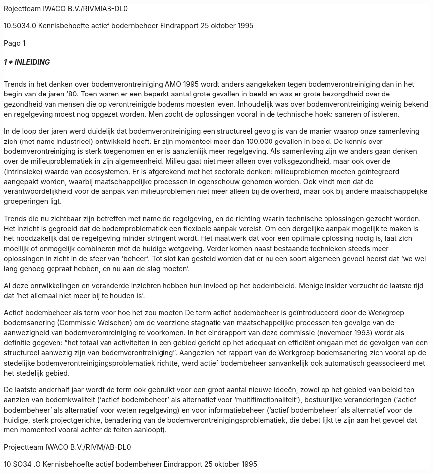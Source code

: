  Rojectteam IWACO B.V./RIVMlAB-DL0 


 10.5034.0 Kennisbehoefte actief bodernbeheer Eindrapport 25 oktober 1995 

 Pago 1 

##### 1 * INLEIDING 

 Trends in het denken over bodemverontreiniging AMO 1995 wordt anders aangekeken tegen bodemverontreiniging dan in het begin van de jaren ‘80. Toen waren er een beperkt aantal grote gevallen in beeld en was er grote bezorgdheid over de gezondheid van mensen die op verontreinigde bodems moesten leven. Inhoudelijk was over bodemverontreiniging weinig bekend en regelgeving moest nog opgezet worden. Men zocht de oplossingen vooral in de technische hoek: saneren of isoleren. 

 In de loop der jaren werd duidelijk dat bodemverontreiniging een structureel gevolg is van de manier waarop onze samenleving zich (met name industrieel) ontwikkeld heeft. Er zijn momenteel meer dan 100.000 gevallen in beeld. De kennis over bodemverontreiniging is sterk toegenomen en er is aanzienlijk meer regelgeving. Als samenleving zijn we anders gaan denken over de milieuproblematiek in zijn algemeenheid. Milieu gaat niet meer alleen over volksgezondheid, maar ook over de (intrinsieke) waarde van ecosystemen. Er is afgerekend met het sectorale denken: milieuproblemen moeten geïntegreerd aangepakt worden, waarbij maatschappelijke processen in ogenschouw genomen worden. Ook vindt men dat de verantwoordelijkheid voor de aanpak van milieuproblemen niet meer alleen bij de overheid, maar ook bij andere maatschappelijke groeperingen ligt. 

 Trends die nu zichtbaar zijn betreffen met name de regelgeving, en de richting waarin technische oplossingen gezocht worden. Het inzicht is gegroeid dat de bodemproblematiek een flexibele aanpak vereist. Om een dergelijke aanpak mogelijk te maken is het noodzakelijk dat de regelgeving minder stringent wordt. Het maatwerk dat voor een optimale oplossing nodig is, laat zich moeilijk of onmogelijk combineren met de huidige wetgeving. Verder komen naast bestaande technieken steeds meer oplossingen in zicht in de sfeer van ‘beheer’. Tot slot kan gesteld worden dat er nu een soort algemeen gevoel heerst dat ‘we wel lang genoeg gepraat hebben, en nu aan de slag moeten’. 

 Al deze ontwikkelingen en veranderde inzichten hebben hun invloed op het bodembeleid. Menige insider verzucht de laatste tijd dat ‘het allemaal niet meer bij te houden is’. 

 Actief bodembeheer als term voor hoe het zou moeten De term actief bodembeheer is geïntroduceerd door de Werkgroep bodemsanering (Commissie Welschen) om de voorziene stagnatie van maatschappelijke processen ten gevolge van de aanwezigheid van bodemverontreiniging te voorkomen. In het eindrapport van deze commissie (november 1993) wordt als definitie gegeven: “het totaal van activiteiten in een gebied gericht op het adequaat en efficiënt omgaan met de gevolgen van een structureel aanwezig zijn van bodemverontreiniging”. Aangezien het rapport van de Werkgroep bodemsanering zich vooral op de stedelijke bodemverontreinigingsproblematiek richtte, werd actief bodembeheer aanvankelijk ook automatisch geassocieerd met het stedelijk gebied. 

 De laatste anderhalf jaar wordt de term ook gebruikt voor een groot aantal nieuwe ideeën, zowel op het gebied van beleid ten aanzien van bodemkwaliteit (‘actief bodembeheer’ als alternatief voor ‘multifimctionaliteit’), bestuurlijke veranderingen (‘actief bodembeheer’ als alternatief voor weten regelgeving) en voor informatiebeheer (‘actief bodembeheer’ als alternatief voor de huidige, sterk projectgerichte, benadering van de bodemverontreinigingsproblematiek, die debet lijkt te zijn aan het gevoel dat men momenteel vooral achter de feiten aanloopt). 

 Projectteam IWACO B.V./RIVM/AB-DL0 


10 SO34 .O Kennisbehoefte actief bodembeheer Eindrapport 25 oktober 1995 
